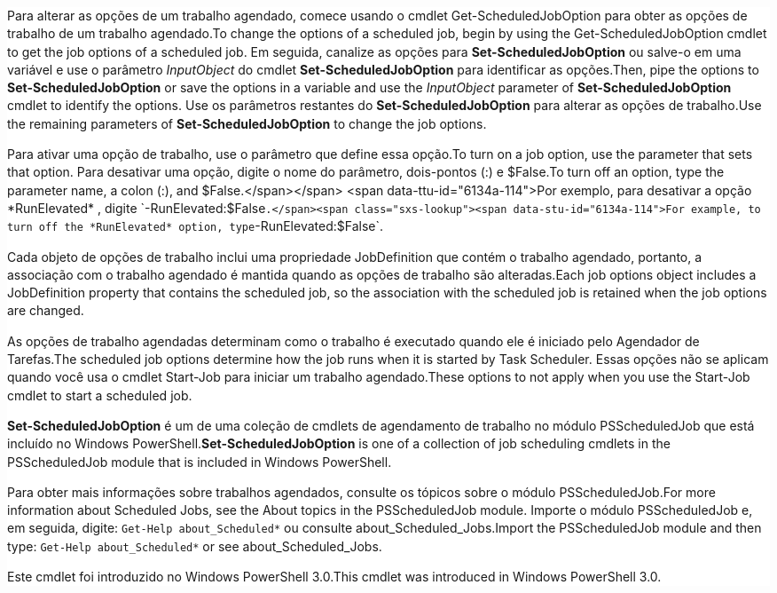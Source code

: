<span data-ttu-id="6134a-109">Para alterar as opções de um trabalho agendado, comece usando o cmdlet Get-ScheduledJobOption para obter as opções de trabalho de um trabalho agendado.</span><span class="sxs-lookup"><span data-stu-id="6134a-109">To change the options of a scheduled job, begin by using the Get-ScheduledJobOption cmdlet to get the job options of a scheduled job.</span></span>
<span data-ttu-id="6134a-110">Em seguida, canalize as opções para **Set-ScheduledJobOption** ou salve-o em uma variável e use o parâmetro *InputObject* do cmdlet **Set-ScheduledJobOption** para identificar as opções.</span><span class="sxs-lookup"><span data-stu-id="6134a-110">Then, pipe the options to **Set-ScheduledJobOption** or save the options in a variable and use the *InputObject* parameter of **Set-ScheduledJobOption** cmdlet to identify the options.</span></span>
<span data-ttu-id="6134a-111">Use os parâmetros restantes do **Set-ScheduledJobOption** para alterar as opções de trabalho.</span><span class="sxs-lookup"><span data-stu-id="6134a-111">Use the remaining parameters of **Set-ScheduledJobOption** to change the job options.</span></span>

<span data-ttu-id="6134a-112">Para ativar uma opção de trabalho, use o parâmetro que define essa opção.</span><span class="sxs-lookup"><span data-stu-id="6134a-112">To turn on a job option, use the parameter that sets that option.</span></span>
<span data-ttu-id="6134a-113">Para desativar uma opção, digite o nome do parâmetro, dois-pontos (:) e $False.</span><span class="sxs-lookup"><span data-stu-id="6134a-113">To turn off an option, type the parameter name, a colon (:), and $False.</span></span>
<span data-ttu-id="6134a-114">Por exemplo, para desativar a opção *RunElevated* , digite `-RunElevated:$False` .</span><span class="sxs-lookup"><span data-stu-id="6134a-114">For example, to turn off the *RunElevated* option, type `-RunElevated:$False`.</span></span>

<span data-ttu-id="6134a-115">Cada objeto de opções de trabalho inclui uma propriedade JobDefinition que contém o trabalho agendado, portanto, a associação com o trabalho agendado é mantida quando as opções de trabalho são alteradas.</span><span class="sxs-lookup"><span data-stu-id="6134a-115">Each job options object includes a JobDefinition property that contains the scheduled job, so the association with the scheduled job is retained when the job options are changed.</span></span>

<span data-ttu-id="6134a-116">As opções de trabalho agendadas determinam como o trabalho é executado quando ele é iniciado pelo Agendador de Tarefas.</span><span class="sxs-lookup"><span data-stu-id="6134a-116">The scheduled job options determine how the job runs when it is started by Task Scheduler.</span></span>
<span data-ttu-id="6134a-117">Essas opções não se aplicam quando você usa o cmdlet Start-Job para iniciar um trabalho agendado.</span><span class="sxs-lookup"><span data-stu-id="6134a-117">These options to not apply when you use the Start-Job cmdlet to start a scheduled job.</span></span>

<span data-ttu-id="6134a-118">**Set-ScheduledJobOption** é um de uma coleção de cmdlets de agendamento de trabalho no módulo PSScheduledJob que está incluído no Windows PowerShell.</span><span class="sxs-lookup"><span data-stu-id="6134a-118">**Set-ScheduledJobOption** is one of a collection of job scheduling cmdlets in the PSScheduledJob module that is included in Windows PowerShell.</span></span>

<span data-ttu-id="6134a-119">Para obter mais informações sobre trabalhos agendados, consulte os tópicos sobre o módulo PSScheduledJob.</span><span class="sxs-lookup"><span data-stu-id="6134a-119">For more information about Scheduled Jobs, see the About topics in the PSScheduledJob module.</span></span>
<span data-ttu-id="6134a-120">Importe o módulo PSScheduledJob e, em seguida, digite: `Get-Help about_Scheduled*` ou consulte about_Scheduled_Jobs.</span><span class="sxs-lookup"><span data-stu-id="6134a-120">Import the PSScheduledJob module and then type: `Get-Help about_Scheduled*` or see about_Scheduled_Jobs.</span></span>

<span data-ttu-id="6134a-121">Este cmdlet foi introduzido no Windows PowerShell 3.0.</span><span class="sxs-lookup"><span data-stu-id="6134a-121">This cmdlet was introduced in Windows PowerShell 3.0.</span></span>

